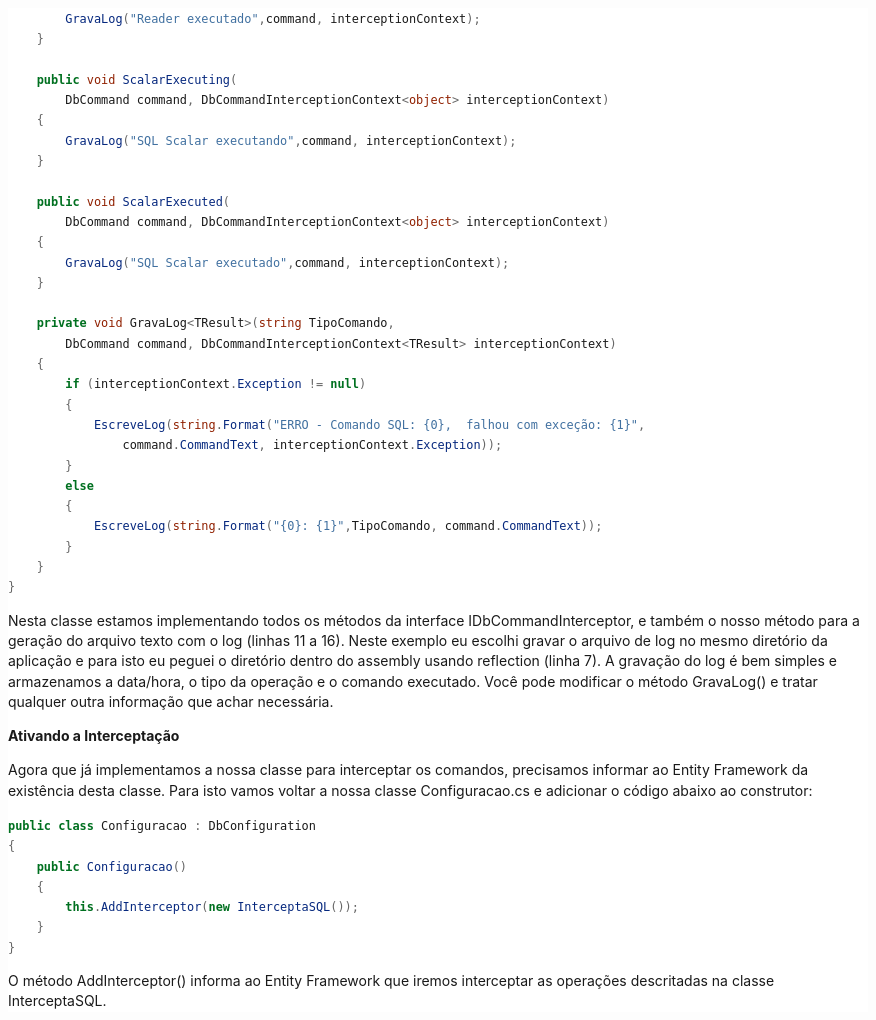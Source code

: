 ```csharp
        GravaLog("Reader executado",command, interceptionContext);
    }

    public void ScalarExecuting(
        DbCommand command, DbCommandInterceptionContext<object> interceptionContext)
    {
        GravaLog("SQL Scalar executando",command, interceptionContext);
    }

    public void ScalarExecuted(
        DbCommand command, DbCommandInterceptionContext<object> interceptionContext)
    {
        GravaLog("SQL Scalar executado",command, interceptionContext);
    }

    private void GravaLog<TResult>(string TipoComando,
        DbCommand command, DbCommandInterceptionContext<TResult> interceptionContext)
    {
        if (interceptionContext.Exception != null)
        {
            EscreveLog(string.Format("ERRO - Comando SQL: {0},  falhou com exceção: {1}",
                command.CommandText, interceptionContext.Exception));
        }
        else
        {
            EscreveLog(string.Format("{0}: {1}",TipoComando, command.CommandText));
        }
    }
}
```

Nesta classe estamos implementando todos os métodos da interface IDbCommandInterceptor, e também o nosso método para a geração do arquivo texto com o log (linhas 11 a 16). Neste exemplo eu escolhi gravar o arquivo de log no mesmo diretório da aplicação e para isto eu peguei o diretório dentro do assembly usando reflection (linha 7). A gravação do log é bem simples e armazenamos a data/hora, o tipo da operação e o comando executado. Você pode modificar o método GravaLog() e tratar qualquer outra informação que achar necessária.

**Ativando a Interceptação**

Agora que já implementamos a nossa classe para interceptar os comandos, precisamos informar ao Entity Framework da existência desta classe. Para isto vamos voltar a nossa classe Configuracao.cs e adicionar o código abaixo ao construtor:

```csharp
public class Configuracao : DbConfiguration
{
    public Configuracao()
    {
        this.AddInterceptor(new InterceptaSQL());
    }
}
```     
O método AddInterceptor() informa ao Entity Framework que iremos interceptar as operações descritadas na classe InterceptaSQL.
